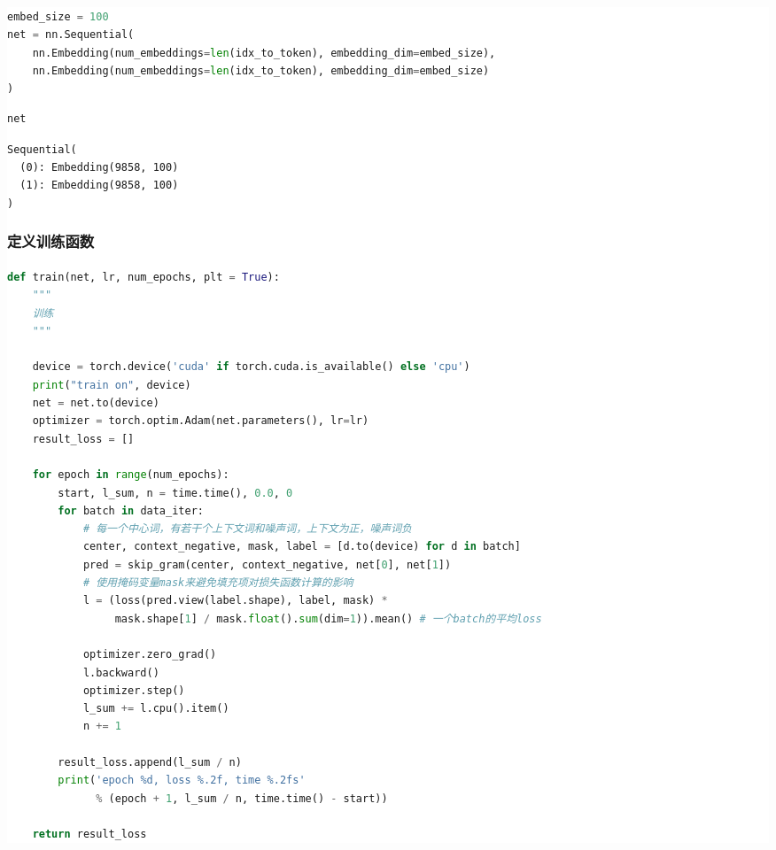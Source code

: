 
```python
embed_size = 100
net = nn.Sequential(
    nn.Embedding(num_embeddings=len(idx_to_token), embedding_dim=embed_size),
    nn.Embedding(num_embeddings=len(idx_to_token), embedding_dim=embed_size)
)
```


```python
net
```


    Sequential(
      (0): Embedding(9858, 100)
      (1): Embedding(9858, 100)
    )

### 定义训练函数


```python
def train(net, lr, num_epochs, plt = True):
    """
    训练
    """
    
    device = torch.device('cuda' if torch.cuda.is_available() else 'cpu')
    print("train on", device)
    net = net.to(device)
    optimizer = torch.optim.Adam(net.parameters(), lr=lr)
    result_loss = []
    
    for epoch in range(num_epochs):
        start, l_sum, n = time.time(), 0.0, 0
        for batch in data_iter:
            # 每一个中心词，有若干个上下文词和噪声词，上下文为正，噪声词负
            center, context_negative, mask, label = [d.to(device) for d in batch]
            pred = skip_gram(center, context_negative, net[0], net[1])
            # 使用掩码变量mask来避免填充项对损失函数计算的影响
            l = (loss(pred.view(label.shape), label, mask) *
                 mask.shape[1] / mask.float().sum(dim=1)).mean() # 一个batch的平均loss
            
            optimizer.zero_grad()
            l.backward()
            optimizer.step()
            l_sum += l.cpu().item()
            n += 1
            
        result_loss.append(l_sum / n)
        print('epoch %d, loss %.2f, time %.2fs'
              % (epoch + 1, l_sum / n, time.time() - start))
    
    return result_loss
```

